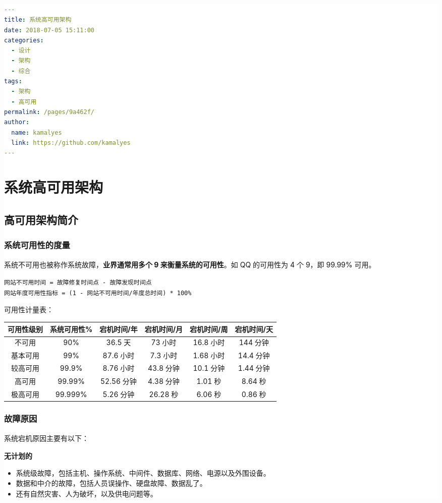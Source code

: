 ```yaml
---
title: 系统高可用架构
date: 2018-07-05 15:11:00
categories: 
  - 设计
  - 架构
  - 综合
tags: 
  - 架构
  - 高可用
permalink: /pages/9a462f/
author: 
  name: kamalyes
  link: https://github.com/kamalyes
---
```


# 系统高可用架构

## 高可用架构简介

### 系统可用性的度量

系统不可用也被称作系统故障，**业界通常用多个 9 来衡量系统的可用性**。如 QQ 的可用性为 4 个 9，即 99.99% 可用。

```
网站不可用时间 = 故障修复时间点 - 故障发现时间点
网站年度可用性指标 = (1 - 网站不可用时间/年度总时间) * 100%
```

可用性计量表：

| 可用性级别 | 系统可用性% | 宕机时间/年 | 宕机时间/月 | 宕机时间/周 | 宕机时间/天 |
| :--------: | :---------: | :---------: | :---------: | :---------: | :---------: |
|   不可用   |     90%     |   36.5 天   |   73 小时   |  16.8 小时  |  144 分钟   |
|  基本可用  |     99%     |  87.6 小时  |  7.3 小时   |  1.68 小时  |  14.4 分钟  |
|  较高可用  |    99.9%    |  8.76 小时  |  43.8 分钟  |  10.1 分钟  |  1.44 分钟  |
|   高可用   |   99.99%    | 52.56 分钟  |  4.38 分钟  |   1.01 秒   |   8.64 秒   |
|  极高可用  |   99.999%   |  5.26 分钟  |  26.28 秒   |   6.06 秒   |   0.86 秒   |

### 故障原因

系统宕机原因主要有以下：

**无计划的**

- 系统级故障，包括主机、操作系统、中间件、数据库、网络、电源以及外围设备。
- 数据和中介的故障，包括人员误操作、硬盘故障、数据乱了。
- 还有自然灾害、人为破坏，以及供电问题等。
